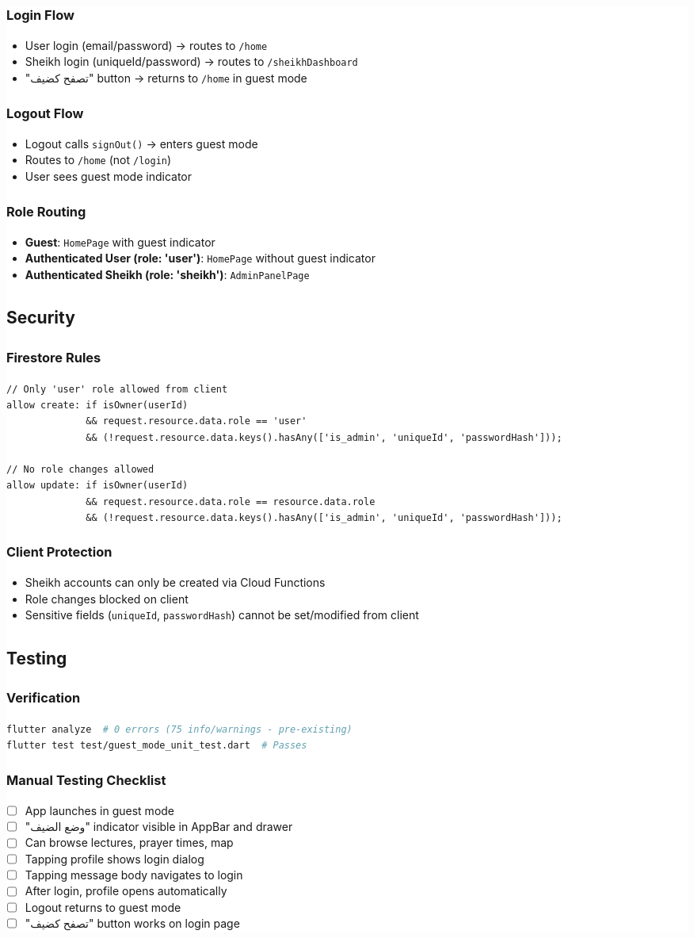 ### Login Flow
- User login (email/password) → routes to `/home`
- Sheikh login (uniqueId/password) → routes to `/sheikhDashboard`
- "تصفح كضيف" button → returns to `/home` in guest mode

### Logout Flow
- Logout calls `signOut()` → enters guest mode
- Routes to `/home` (not `/login`)
- User sees guest mode indicator

### Role Routing
- **Guest**: `HomePage` with guest indicator
- **Authenticated User (role: 'user')**: `HomePage` without guest indicator
- **Authenticated Sheikh (role: 'sheikh')**: `AdminPanelPage`

## Security

### Firestore Rules
```firestore
// Only 'user' role allowed from client
allow create: if isOwner(userId)
              && request.resource.data.role == 'user'
              && (!request.resource.data.keys().hasAny(['is_admin', 'uniqueId', 'passwordHash']));

// No role changes allowed
allow update: if isOwner(userId)
              && request.resource.data.role == resource.data.role
              && (!request.resource.data.keys().hasAny(['is_admin', 'uniqueId', 'passwordHash']));
```

### Client Protection
- Sheikh accounts can only be created via Cloud Functions
- Role changes blocked on client
- Sensitive fields (`uniqueId`, `passwordHash`) cannot be set/modified from client

## Testing

### Verification
```bash
flutter analyze  # 0 errors (75 info/warnings - pre-existing)
flutter test test/guest_mode_unit_test.dart  # Passes
```

### Manual Testing Checklist
- [ ] App launches in guest mode
- [ ] "وضع الضيف" indicator visible in AppBar and drawer
- [ ] Can browse lectures, prayer times, map
- [ ] Tapping profile shows login dialog
- [ ] Tapping message body navigates to login
- [ ] After login, profile opens automatically
- [ ] Logout returns to guest mode
- [ ] "تصفح كضيف" button works on login page
